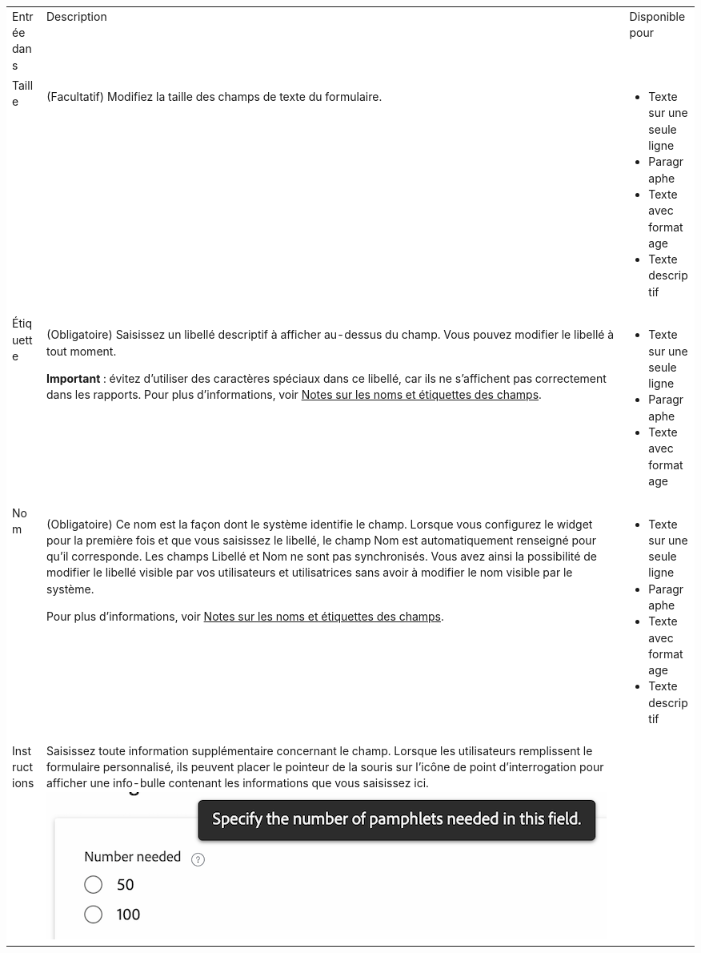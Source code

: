   <table>
    <tr>
    <td>Entrée dans</td>
    <td>Description</td>
    <td>Disponible pour </td>
    </tr>
    <tr>
    <td>Taille</td>
    <td><p>(Facultatif) Modifiez la taille des champs de texte du formulaire.<p>
   </td>
    <td><ul>
    <li>Texte sur une seule ligne</li>
    <li>Paragraphe</li>
    <li>Texte avec formatage</li>
    <li>Texte descriptif</li>
    </ul></td>
    </tr>
    <tr>
    <td>Étiquette</td>
    <td><p>(Obligatoire) Saisissez un libellé descriptif à afficher au-dessus du champ. Vous pouvez modifier le libellé à tout moment.<p>
    <p><b>Important</b> : évitez d’utiliser des caractères spéciaux dans ce libellé, car ils ne s’affichent pas correctement dans les rapports. Pour plus d’informations, voir <a href="design-a-form.md#notes-on-field-names-and-labels">Notes sur les noms et étiquettes des champs</a>.</p></td>
    <td><ul>
    <li>Texte sur une seule ligne</li>
    <li>Paragraphe</li>
    <li>Texte avec formatage</li>
    </ul></td>
    </tr>
    <tr>
     <td>Nom</td>
    <td><p>(Obligatoire) Ce nom est la façon dont le système identifie le champ. Lorsque vous configurez le widget pour la première fois et que vous saisissez le libellé, le champ Nom est automatiquement renseigné pour qu’il corresponde. Les champs Libellé et Nom ne sont pas synchronisés. Vous avez ainsi la possibilité de modifier le libellé visible par vos utilisateurs et utilisatrices sans avoir à modifier le nom visible par le système.</p>
    <p>Pour plus d’informations, voir <a href="design-a-form.md#notes-on-field-names-and-labels">Notes sur les noms et étiquettes des champs</a>.</p>
    </td>
    <td><ul>
    <li>Texte sur une seule ligne</li>
    <li>Paragraphe</li>
    <li>Texte avec formatage</li>
    <li>Texte descriptif</li>
    </ul></td>
    </tr>
    <tr>
    <td>Instructions</td>
    <td>Saisissez toute information supplémentaire concernant le champ. Lorsque les utilisateurs remplissent le formulaire personnalisé, ils peuvent placer le pointeur de la souris sur l’icône de point d’interrogation pour afficher une info-bulle contenant les informations que vous saisissez ici.
    <img src="assets/instructions-form-designer.png">
    </td>